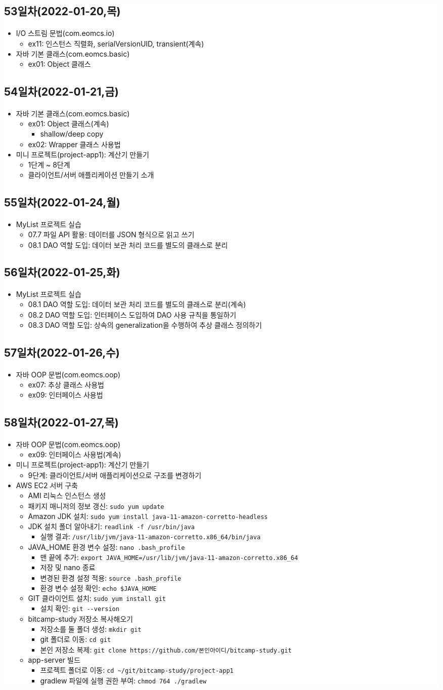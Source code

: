 ## 53일차(2022-01-20,목)

- I/O 스트림 문법(com.eomcs.io)
  - ex11: 인스턴스 직렬화, serialVersionUID, transient(계속)
- 자바 기본 클래스(com.eomcs.basic)
  - ex01: Object 클래스

## 54일차(2022-01-21,금)

- 자바 기본 클래스(com.eomcs.basic)
  - ex01: Object 클래스(계속)
    - shallow/deep copy
  - ex02: Wrapper 클래스 사용법
- 미니 프로젝트(project-app1): 계산기 만들기
  - 1단계 ~ 8단계
  - 클라이언트/서버 애플리케이션 만들기 소개

## 55일차(2022-01-24,월)

- MyList 프로젝트 실습
  - 07.7 파일 API 활용: 데이터를 JSON 형식으로 읽고 쓰기
  - 08.1 DAO 역할 도입: 데이터 보관 처리 코드를 별도의 클래스로 분리

## 56일차(2022-01-25,화)

- MyList 프로젝트 실습
  - 08.1 DAO 역할 도입: 데이터 보관 처리 코드를 별도의 클래스로 분리(계속)
  - 08.2 DAO 역할 도입: 인터페이스 도입하여 DAO 사용 규칙을 통일하기
  - 08.3 DAO 역할 도입: 상속의 generalization을 수행하여 추상 클래스 정의하기

## 57일차(2022-01-26,수)

- 자바 OOP 문법(com.eomcs.oop)
  - ex07: 추상 클래스 사용법
  - ex09: 인터페이스 사용법

## 58일차(2022-01-27,목)

- 자바 OOP 문법(com.eomcs.oop)
  - ex09: 인터페이스 사용법(계속)
- 미니 프로젝트(project-app1): 계산기 만들기
  - 9단계: 클라이언트/서버 애플리케이션으로 구조를 변경하기
- AWS EC2 서버 구축
  - AMI 리눅스 인스턴스 생성
  - 패키지 매니저의 정보 갱신: `sudo yum update`
  - Amazon JDK 설치: `sudo yum install java-11-amazon-corretto-headless`
  - JDK 설치 폴더 알아내기: `readlink -f /usr/bin/java`
    - 실행 결과: `/usr/lib/jvm/java-11-amazon-corretto.x86_64/bin/java`
  - JAVA_HOME 환경 변수 설정: `nano .bash_profile`
    - 맨 끝에 추가: `export JAVA_HOME=/usr/lib/jvm/java-11-amazon-corretto.x86_64`
    - 저장 및 nano 종료
    - 변경된 환경 설정 적용: `source .bash_profile`
    - 환경 변수 설정 확인: `echo $JAVA_HOME`
  - GIT 클라이언트 설치: `sudo yum install git`
    - 설치 확인: `git --version`
  - bitcamp-study 저장소 복사해오기
    - 저장소를 둘 폴더 생성: `mkdir git`
    - git 폴더로 이동: `cd git`
    - 본인 저장소 복제: `git clone https://github.com/본인아이디/bitcamp-study.git`
  - app-server 빌드
    - 프로젝트 폴더로 이동: `cd ~/git/bitcamp-study/project-app1`
    - gradlew 파일에 실행 권한 부여: `chmod 764 ./gradlew`
